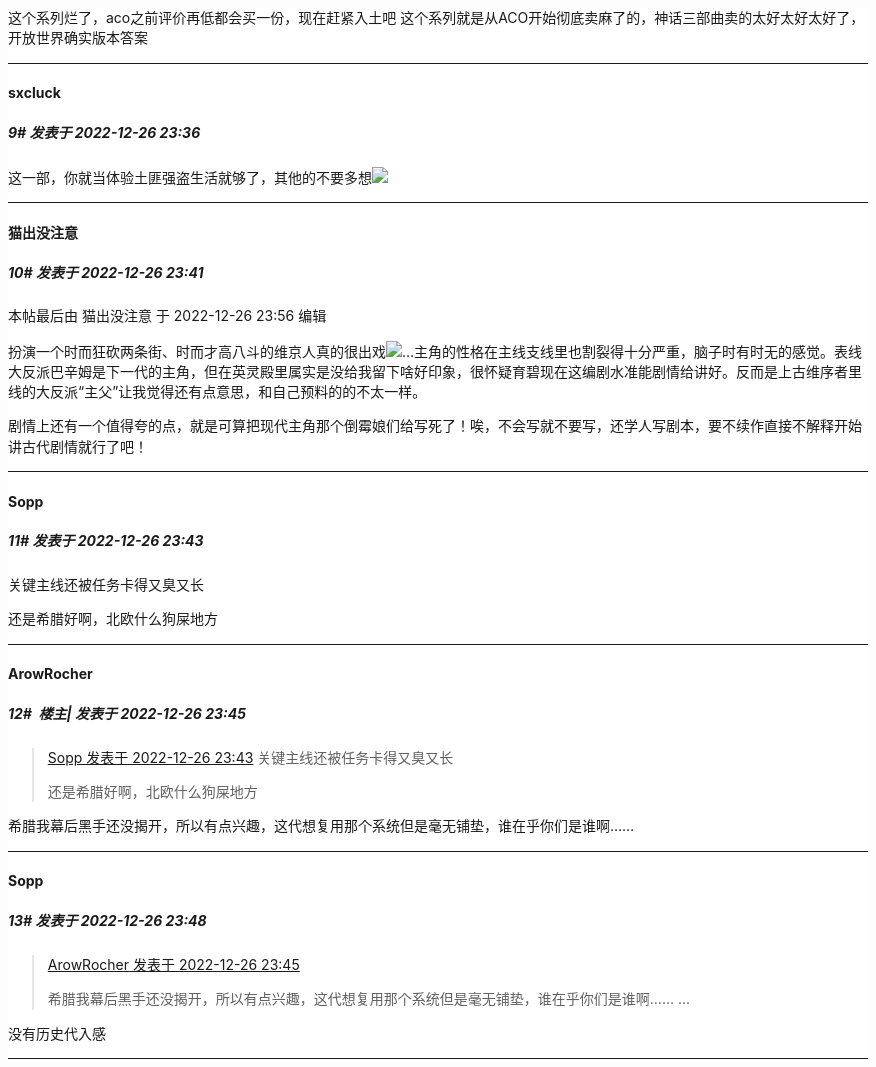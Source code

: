 这个系列烂了，aco之前评价再低都会买一份，现在赶紧入土吧</blockquote>
这个系列就是从ACO开始彻底卖麻了的，神话三部曲卖的太好太好太好了，开放世界确实版本答案

*****

####  sxcluck  
##### 9#       发表于 2022-12-26 23:36

这一部，你就当体验土匪强盗生活就够了，其他的不要多想<img src="https://static.saraba1st.com/image/smiley/face2017/049.png" referrerpolicy="no-referrer">

*****

####  猫出没注意  
##### 10#       发表于 2022-12-26 23:41

 本帖最后由 猫出没注意 于 2022-12-26 23:56 编辑 

扮演一个时而狂砍两条街、时而才高八斗的维京人真的很出戏<img src="https://static.saraba1st.com/image/smiley/face2017/068.png" referrerpolicy="no-referrer">…主角的性格在主线支线里也割裂得十分严重，脑子时有时无的感觉。表线大反派巴辛姆是下一代的主角，但在英灵殿里属实是没给我留下啥好印象，很怀疑育碧现在这编剧水准能剧情给讲好。反而是上古维序者里线的大反派“主父”让我觉得还有点意思，和自己预料的的不太一样。

剧情上还有一个值得夸的点，就是可算把现代主角那个倒霉娘们给写死了！唉，不会写就不要写，还学人写剧本，要不续作直接不解释开始讲古代剧情就行了吧！

*****

####  Sopp  
##### 11#       发表于 2022-12-26 23:43

关键主线还被任务卡得又臭又长

还是希腊好啊，北欧什么狗屎地方

*****

####  ArowRocher  
##### 12#         楼主| 发表于 2022-12-26 23:45

<blockquote><a href="httphttps://bbs.saraba1st.com/2b/forum.php?mod=redirect&amp;goto=findpost&amp;pid=59100929&amp;ptid=2112083" target="_blank">Sopp 发表于 2022-12-26 23:43</a>
关键主线还被任务卡得又臭又长

还是希腊好啊，北欧什么狗屎地方</blockquote>
希腊我幕后黑手还没揭开，所以有点兴趣，这代想复用那个系统但是毫无铺垫，谁在乎你们是谁啊……

*****

####  Sopp  
##### 13#       发表于 2022-12-26 23:48

<blockquote><a href="httphttps://bbs.saraba1st.com/2b/forum.php?mod=redirect&amp;goto=findpost&amp;pid=59100952&amp;ptid=2112083" target="_blank">ArowRocher 发表于 2022-12-26 23:45</a>

希腊我幕后黑手还没揭开，所以有点兴趣，这代想复用那个系统但是毫无铺垫，谁在乎你们是谁啊…… ...</blockquote>
没有历史代入感

*****
